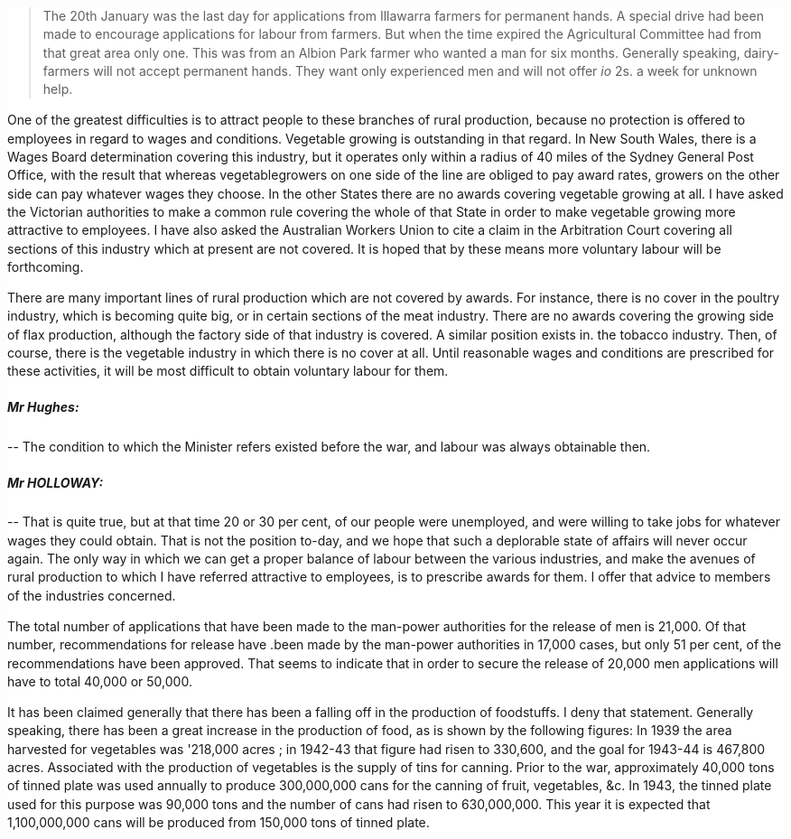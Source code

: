   >The 20th January was the last day for applications from Illawarra farmers for permanent hands. A special drive had been made to encourage applications for labour from farmers. But when the time expired the Agricultural Committee had from that great area only one. This was from an Albion Park farmer who wanted a man for six months. Generally speaking, dairy-farmers will not accept permanent hands. They want only experienced men and will not offer  *io*  2s. a week for unknown help. 

One of the greatest difficulties is to attract people to these branches of rural production, because no protection is offered to employees in regard to wages and conditions. Vegetable growing is outstanding in that regard. In New South Wales, there is a Wages Board determination covering this industry, but it operates only within a radius of 40 miles of the Sydney General Post Office, with the result that whereas vegetablegrowers on one side of the line are obliged to pay award rates, growers on the other side can pay whatever wages they choose. In the other States there are no awards covering vegetable growing at all. I have asked the Victorian authorities to make a common rule covering the whole of that State in order to make vegetable growing more attractive to employees. I have also asked the Australian Workers Union to cite a claim in the Arbitration Court covering all sections of this industry which at present are not covered. It is hoped that by these means more voluntary labour will be forthcoming. 

There are many important lines of rural production which are not covered by awards. For instance, there is no cover in the poultry industry, which is becoming quite big, or in certain sections of the meat industry. There are no awards covering the growing side of flax production, although the factory side of that industry is covered. A similar position exists in. the tobacco industry. Then, of course, there is the vegetable industry in which there is no cover at all. Until reasonable wages and conditions are prescribed for these activities, it will be most difficult to obtain voluntary labour for them. 

##### Mr Hughes:

-- The condition to which the Minister refers existed before the war, and labour was always obtainable then. 

##### Mr HOLLOWAY:

-- That is quite true, but at that time 20 or 30 per cent, of our people were unemployed, and were willing to take jobs for whatever wages they could obtain. That is not the position to-day, and we hope that such a deplorable state of affairs will never occur again. The only way in which we can get a proper balance of labour between the various industries, and make the avenues of rural production to which I have referred attractive to employees, is to prescribe awards for them. I offer that advice to members of the industries concerned. 

The total number of applications that have been made to the man-power authorities for the release of men is 21,000. Of that number, recommendations for release have .been made by the man-power authorities in 17,000 cases, but only 51 per cent, of the recommendations have been approved. That seems to indicate that in order to secure the release of 20,000 men applications will have to total 40,000 or 50,000. 

It has been claimed generally that there has been a falling off in the production of foodstuffs. I deny that statement. Generally speaking, there has been a great increase in the production of food, as is shown by the following figures: In 1939 the area harvested for vegetables was '218,000 acres ; in 1942-43 that figure had risen to 330,600, and the goal for 1943-44 is 467,800 acres. Associated with the production of vegetables is the supply of tins for canning. Prior to the war, approximately 40,000 tons of tinned plate was used annually to produce 300,000,000 cans for the canning of fruit, vegetables, &amp;c. In 1943, the tinned plate used for this purpose was 90,000 tons and the number of cans had risen to 630,000,000. This year it is expected that 1,100,000,000 cans will be produced from 150,000 tons of tinned plate. 
